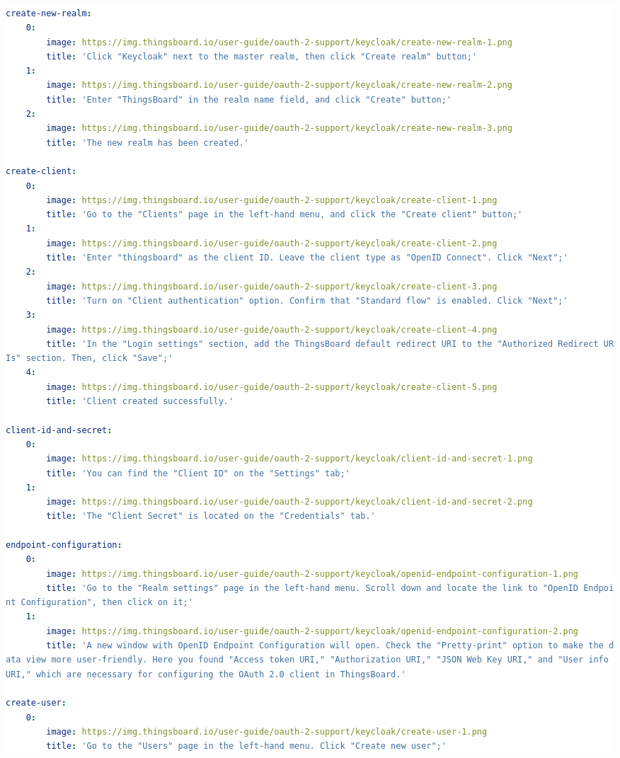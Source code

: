 ```yaml
create-new-realm:
    0:
        image: https://img.thingsboard.io/user-guide/oauth-2-support/keycloak/create-new-realm-1.png
        title: 'Click "Keycloak" next to the master realm, then click "Create realm" button;'
    1:
        image: https://img.thingsboard.io/user-guide/oauth-2-support/keycloak/create-new-realm-2.png
        title: 'Enter "ThingsBoard" in the realm name field, and click "Create" button;'
    2:
        image: https://img.thingsboard.io/user-guide/oauth-2-support/keycloak/create-new-realm-3.png
        title: 'The new realm has been created.'

create-client:
    0:
        image: https://img.thingsboard.io/user-guide/oauth-2-support/keycloak/create-client-1.png
        title: 'Go to the "Clients" page in the left-hand menu, and click the "Create client" button;'
    1:
        image: https://img.thingsboard.io/user-guide/oauth-2-support/keycloak/create-client-2.png
        title: 'Enter "thingsboard" as the client ID. Leave the client type as "OpenID Connect". Click "Next";'
    2:
        image: https://img.thingsboard.io/user-guide/oauth-2-support/keycloak/create-client-3.png
        title: 'Turn on "Client authentication" option. Confirm that "Standard flow" is enabled. Click "Next";'
    3:
        image: https://img.thingsboard.io/user-guide/oauth-2-support/keycloak/create-client-4.png
        title: 'In the "Login settings" section, add the ThingsBoard default redirect URI to the "Authorized Redirect URIs" section. Then, click "Save";'
    4:
        image: https://img.thingsboard.io/user-guide/oauth-2-support/keycloak/create-client-5.png
        title: 'Client created successfully.'

client-id-and-secret:
    0:
        image: https://img.thingsboard.io/user-guide/oauth-2-support/keycloak/client-id-and-secret-1.png
        title: 'You can find the "Client ID" on the "Settings" tab;'
    1:
        image: https://img.thingsboard.io/user-guide/oauth-2-support/keycloak/client-id-and-secret-2.png
        title: 'The "Client Secret" is located on the "Credentials" tab.'

endpoint-configuration:
    0:
        image: https://img.thingsboard.io/user-guide/oauth-2-support/keycloak/openid-endpoint-configuration-1.png
        title: 'Go to the "Realm settings" page in the left-hand menu. Scroll down and locate the link to "OpenID Endpoint Configuration", then click on it;'
    1:
        image: https://img.thingsboard.io/user-guide/oauth-2-support/keycloak/openid-endpoint-configuration-2.png
        title: 'A new window with OpenID Endpoint Configuration will open. Check the "Pretty-print" option to make the data view more user-friendly. Here you found "Access token URI," "Authorization URI," "JSON Web Key URI," and "User info URI," which are necessary for configuring the OAuth 2.0 client in ThingsBoard.'

create-user:
    0:
        image: https://img.thingsboard.io/user-guide/oauth-2-support/keycloak/create-user-1.png
        title: 'Go to the "Users" page in the left-hand menu. Click "Create new user";'
```
